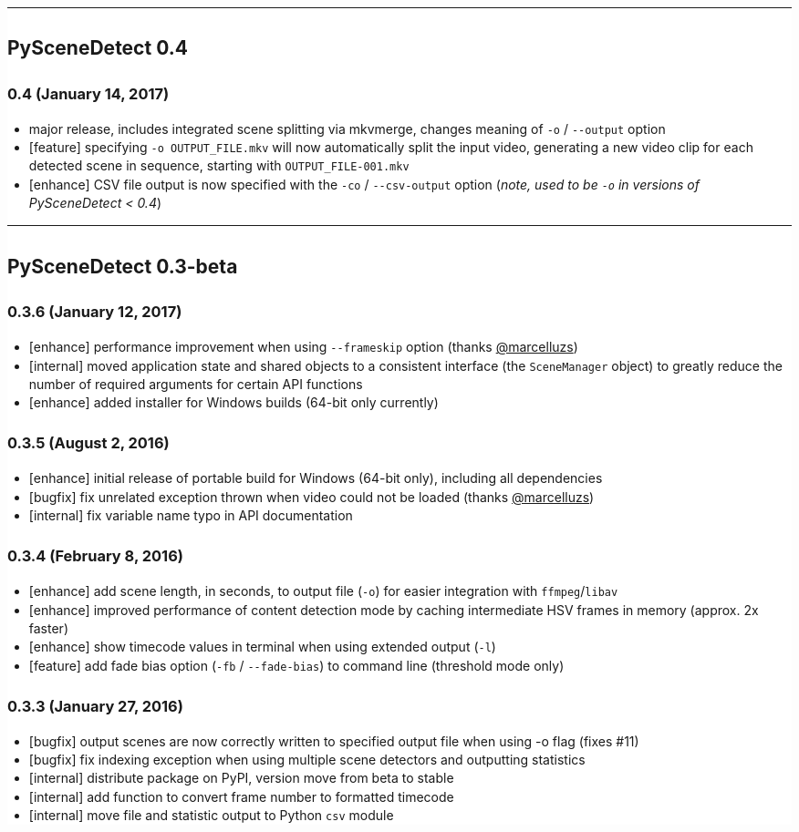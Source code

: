 
----------------------------------------------------------------


## PySceneDetect 0.4

### 0.4 (January 14, 2017)

 * major release, includes integrated scene splitting via mkvmerge, changes meaning of `-o` / `--output` option
 * [feature] specifying `-o OUTPUT_FILE.mkv` will now automatically split the input video, generating a new video clip for each detected scene in sequence, starting with `OUTPUT_FILE-001.mkv`
 * [enhance] CSV file output is now specified with the `-co` / `--csv-output` option (*note, used to be `-o` in versions of PySceneDetect < 0.4*)


----------------------------------------------------------------


## PySceneDetect 0.3-beta

### 0.3.6 (January 12, 2017)

 * [enhance]  performance improvement when using `--frameskip` option (thanks [@marcelluzs](https://github.com/marcelluzs))
 * [internal] moved application state and shared objects to a consistent interface (the `SceneManager` object) to greatly reduce the number of required arguments for certain API functions
 * [enhance]  added installer for Windows builds (64-bit only currently)


### 0.3.5 (August 2, 2016)

 * [enhance]  initial release of portable build for Windows (64-bit only), including all dependencies
 * [bugfix]   fix unrelated exception thrown when video could not be loaded (thanks [@marcelluzs](https://github.com/marcelluzs))
 * [internal] fix variable name typo in API documentation


### 0.3.4 (February 8, 2016)

 * [enhance] add scene length, in seconds, to output file (`-o`) for easier integration with `ffmpeg`/`libav`
 * [enhance] improved performance of content detection mode by caching intermediate HSV frames in memory (approx. 2x faster)
 * [enhance] show timecode values in terminal when using extended output (`-l`)
 * [feature] add fade bias option (`-fb` / `--fade-bias`) to command line (threshold mode only)


### 0.3.3 (January 27, 2016)

 * [bugfix]   output scenes are now correctly written to specified output file when using -o flag (fixes #11)
 * [bugfix]   fix indexing exception when using multiple scene detectors and outputting statistics
 * [internal] distribute package on PyPI, version move from beta to stable
 * [internal] add function to convert frame number to formatted timecode
 * [internal] move file and statistic output to Python `csv` module
